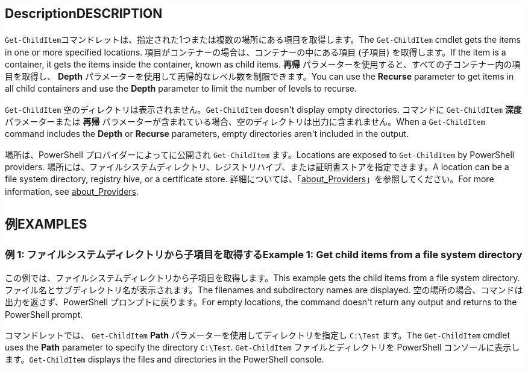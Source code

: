 ## <span data-ttu-id="6555e-109">Description</span><span class="sxs-lookup"><span data-stu-id="6555e-109">DESCRIPTION</span></span>

<span data-ttu-id="6555e-110">`Get-ChildItem`コマンドレットは、指定された1つまたは複数の場所にある項目を取得します。</span><span class="sxs-lookup"><span data-stu-id="6555e-110">The `Get-ChildItem` cmdlet gets the items in one or more specified locations.</span></span> <span data-ttu-id="6555e-111">項目がコンテナーの場合は、コンテナーの中にある項目 (子項目) を取得します。</span><span class="sxs-lookup"><span data-stu-id="6555e-111">If the item is a container, it gets the items inside the container, known as child items.</span></span> <span data-ttu-id="6555e-112">**再帰** パラメーターを使用すると、すべての子コンテナー内の項目を取得し、 **Depth** パラメーターを使用して再帰的なレベル数を制限できます。</span><span class="sxs-lookup"><span data-stu-id="6555e-112">You can use the **Recurse** parameter to get items in all child containers and use the **Depth** parameter to limit the number of levels to recurse.</span></span>

<span data-ttu-id="6555e-113">`Get-ChildItem` 空のディレクトリは表示されません。</span><span class="sxs-lookup"><span data-stu-id="6555e-113">`Get-ChildItem` doesn't display empty directories.</span></span> <span data-ttu-id="6555e-114">コマンドに `Get-ChildItem` **深度** パラメーターまたは **再帰** パラメーターが含まれている場合、空のディレクトリは出力に含まれません。</span><span class="sxs-lookup"><span data-stu-id="6555e-114">When a `Get-ChildItem` command includes the **Depth** or **Recurse** parameters, empty directories aren't included in the output.</span></span>

<span data-ttu-id="6555e-115">場所は、PowerShell プロバイダーによってに公開され `Get-ChildItem` ます。</span><span class="sxs-lookup"><span data-stu-id="6555e-115">Locations are exposed to `Get-ChildItem` by PowerShell providers.</span></span> <span data-ttu-id="6555e-116">場所には、ファイルシステムディレクトリ、レジストリハイブ、または証明書ストアを指定できます。</span><span class="sxs-lookup"><span data-stu-id="6555e-116">A location can be a file system directory, registry hive, or a certificate store.</span></span> <span data-ttu-id="6555e-117">詳細については、「[about_Providers](../Microsoft.PowerShell.Core/About/about_Providers.md)」を参照してください。</span><span class="sxs-lookup"><span data-stu-id="6555e-117">For more information, see [about_Providers](../Microsoft.PowerShell.Core/About/about_Providers.md).</span></span>

## <span data-ttu-id="6555e-118">例</span><span class="sxs-lookup"><span data-stu-id="6555e-118">EXAMPLES</span></span>

### <span data-ttu-id="6555e-119">例 1: ファイルシステムディレクトリから子項目を取得する</span><span class="sxs-lookup"><span data-stu-id="6555e-119">Example 1: Get child items from a file system directory</span></span>

<span data-ttu-id="6555e-120">この例では、ファイルシステムディレクトリから子項目を取得します。</span><span class="sxs-lookup"><span data-stu-id="6555e-120">This example gets the child items from a file system directory.</span></span> <span data-ttu-id="6555e-121">ファイル名とサブディレクトリ名が表示されます。</span><span class="sxs-lookup"><span data-stu-id="6555e-121">The filenames and subdirectory names are displayed.</span></span> <span data-ttu-id="6555e-122">空の場所の場合、コマンドは出力を返さず、PowerShell プロンプトに戻ります。</span><span class="sxs-lookup"><span data-stu-id="6555e-122">For empty locations, the command doesn't return any output and returns to the PowerShell prompt.</span></span>

<span data-ttu-id="6555e-123">コマンドレットでは、 `Get-ChildItem` **Path** パラメーターを使用してディレクトリを指定し `C:\Test` ます。</span><span class="sxs-lookup"><span data-stu-id="6555e-123">The `Get-ChildItem` cmdlet uses the **Path** parameter to specify the directory `C:\Test`.</span></span>
<span data-ttu-id="6555e-124">`Get-ChildItem` ファイルとディレクトリを PowerShell コンソールに表示します。</span><span class="sxs-lookup"><span data-stu-id="6555e-124">`Get-ChildItem` displays the files and directories in the PowerShell console.</span></span>
